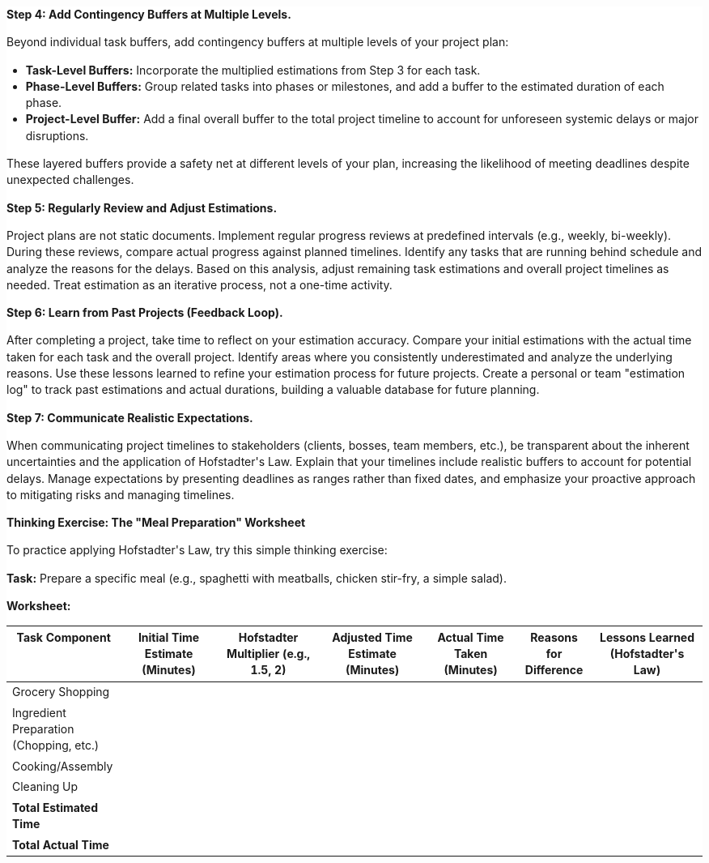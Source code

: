 **Step 4:  Add Contingency Buffers at Multiple Levels.**

Beyond individual task buffers, add contingency buffers at multiple levels of your project plan:

* **Task-Level Buffers:**  Incorporate the multiplied estimations from Step 3 for each task.
* **Phase-Level Buffers:**  Group related tasks into phases or milestones, and add a buffer to the estimated duration of each phase.
* **Project-Level Buffer:** Add a final overall buffer to the total project timeline to account for unforeseen systemic delays or major disruptions.

These layered buffers provide a safety net at different levels of your plan, increasing the likelihood of meeting deadlines despite unexpected challenges.

**Step 5:  Regularly Review and Adjust Estimations.**

Project plans are not static documents. Implement regular progress reviews at predefined intervals (e.g., weekly, bi-weekly).  During these reviews, compare actual progress against planned timelines.  Identify any tasks that are running behind schedule and analyze the reasons for the delays.  Based on this analysis, adjust remaining task estimations and overall project timelines as needed.  Treat estimation as an iterative process, not a one-time activity.

**Step 6:  Learn from Past Projects (Feedback Loop).**

After completing a project, take time to reflect on your estimation accuracy.  Compare your initial estimations with the actual time taken for each task and the overall project.  Identify areas where you consistently underestimated and analyze the underlying reasons.  Use these lessons learned to refine your estimation process for future projects.  Create a personal or team "estimation log" to track past estimations and actual durations, building a valuable database for future planning.

**Step 7:  Communicate Realistic Expectations.**

When communicating project timelines to stakeholders (clients, bosses, team members, etc.), be transparent about the inherent uncertainties and the application of Hofstadter's Law.  Explain that your timelines include realistic buffers to account for potential delays.  Manage expectations by presenting deadlines as ranges rather than fixed dates, and emphasize your proactive approach to mitigating risks and managing timelines.

**Thinking Exercise: The "Meal Preparation" Worksheet**

To practice applying Hofstadter's Law, try this simple thinking exercise:

**Task:** Prepare a specific meal (e.g., spaghetti with meatballs, chicken stir-fry, a simple salad).

**Worksheet:**

| Task Component          | Initial Time Estimate (Minutes) | Hofstadter Multiplier (e.g., 1.5, 2) | Adjusted Time Estimate (Minutes) | Actual Time Taken (Minutes) | Reasons for Difference | Lessons Learned (Hofstadter's Law) |
|-------------------------|---------------------------------|---------------------------------------|---------------------------------|-----------------------------|-------------------------|------------------------------------|
| Grocery Shopping        |                                 |                                       |                                 |                             |                         |                                    |
| Ingredient Preparation (Chopping, etc.) |                                 |                                       |                                 |                             |                         |                                    |
| Cooking/Assembly        |                                 |                                       |                                 |                             |                         |                                    |
| Cleaning Up             |                                 |                                       |                                 |                             |                         |                                    |
| **Total Estimated Time** |                                 |                                       |                                 |                             |                         |                                    |
| **Total Actual Time**    |                                 |                                       |                                 |                             |                         |                                    |
